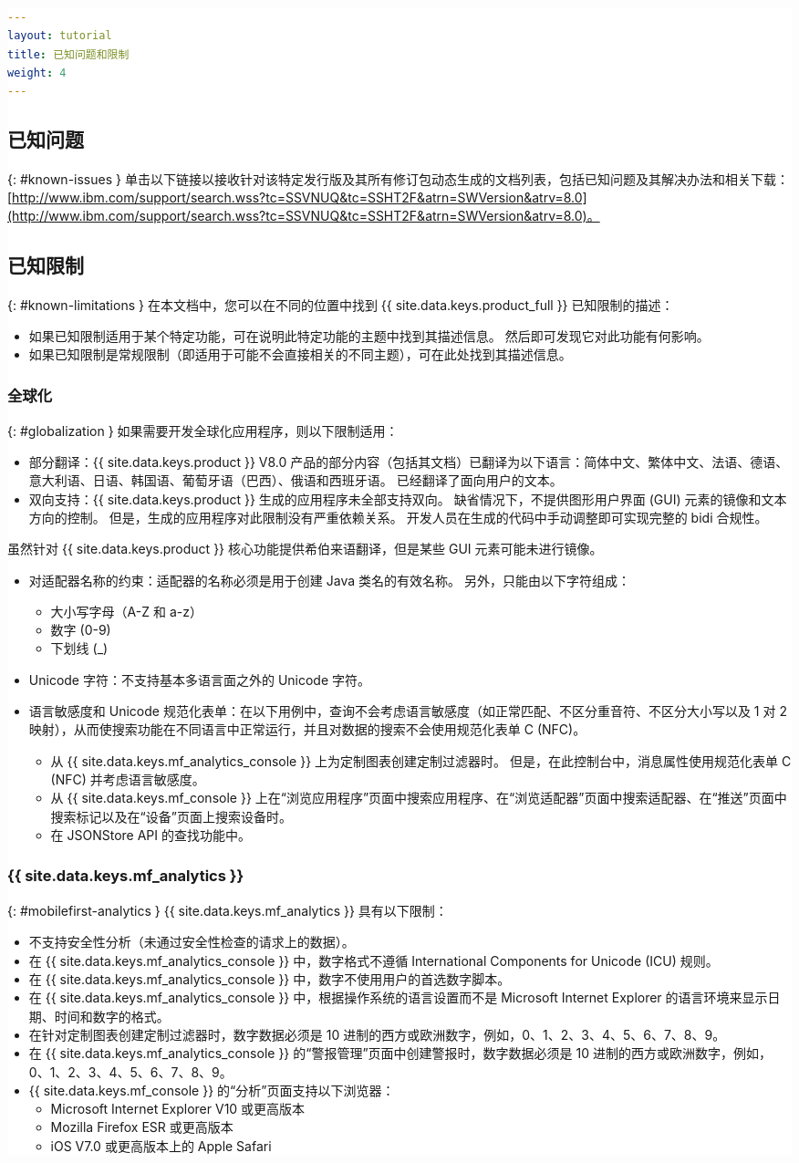 ```yaml
---
layout: tutorial
title: 已知问题和限制
weight: 4
---
```


## 已知问题
{: #known-issues }
单击以下链接以接收针对该特定发行版及其所有修订包动态生成的文档列表，包括已知问题及其解决办法和相关下载：[http://www.ibm.com/support/search.wss?tc=SSVNUQ&tc=SSHT2F&atrn=SWVersion&atrv=8.0](http://www.ibm.com/support/search.wss?tc=SSVNUQ&tc=SSHT2F&atrn=SWVersion&atrv=8.0)。

## 已知限制
{: #known-limitations }
在本文档中，您可以在不同的位置中找到 {{ site.data.keys.product_full }} 已知限制的描述：

* 如果已知限制适用于某个特定功能，可在说明此特定功能的主题中找到其描述信息。 然后即可发现它对此功能有何影响。
* 如果已知限制是常规限制（即适用于可能不会直接相关的不同主题），可在此处找到其描述信息。

### 全球化
{: #globalization }
如果需要开发全球化应用程序，则以下限制适用：

* 部分翻译：{{ site.data.keys.product }} V8.0 产品的部分内容（包括其文档）已翻译为以下语言：简体中文、繁体中文、法语、德语、意大利语、日语、韩国语、葡萄牙语（巴西）、俄语和西班牙语。 已经翻译了面向用户的文本。
* 双向支持：{{ site.data.keys.product }}
生成的应用程序未全部支持双向。 缺省情况下，不提供图形用户界面 (GUI) 元素的镜像和文本方向的控制。 但是，生成的应用程序对此限制没有严重依赖关系。 开发人员在生成的代码中手动调整即可实现完整的 bidi 合规性。

虽然针对 {{ site.data.keys.product }} 核心功能提供希伯来语翻译，但是某些 GUI 元素可能未进行镜像。

* 对适配器名称的约束：适配器的名称必须是用于创建 Java 类名的有效名称。 另外，只能由以下字符组成：
    * 大小写字母（A-Z 和 a-z）
    * 数字 (0-9)
    * 下划线 (_)

* Unicode 字符：不支持基本多语言面之外的 Unicode 字符。
* 语言敏感度和 Unicode 规范化表单：在以下用例中，查询不会考虑语言敏感度（如正常匹配、不区分重音符、不区分大小写以及 1 对 2 映射），从而使搜索功能在不同语言中正常运行，并且对数据的搜索不会使用规范化表单 C (NFC)。
    * 从 {{ site.data.keys.mf_analytics_console }} 上为定制图表创建定制过滤器时。 但是，在此控制台中，消息属性使用规范化表单 C (NFC) 并考虑语言敏感度。
    * 从 {{ site.data.keys.mf_console }} 上在“浏览应用程序”页面中搜索应用程序、在“浏览适配器”页面中搜索适配器、在“推送”页面中搜索标记以及在“设备”页面上搜索设备时。
    * 在 JSONStore API 的查找功能中。

### {{ site.data.keys.mf_analytics }}
{: #mobilefirst-analytics }
{{ site.data.keys.mf_analytics }} 具有以下限制：

* 不支持安全性分析（未通过安全性检查的请求上的数据）。
* 在 {{ site.data.keys.mf_analytics_console }} 中，数字格式不遵循 International Components for Unicode (ICU) 规则。
* 在 {{ site.data.keys.mf_analytics_console }} 中，数字不使用用户的首选数字脚本。
* 在 {{ site.data.keys.mf_analytics_console }} 中，根据操作系统的语言设置而不是 Microsoft
Internet Explorer 的语言环境来显示日期、时间和数字的格式。
* 在针对定制图表创建定制过滤器时，数字数据必须是 10 进制的西方或欧洲数字，例如，0、1、2、3、4、5、6、7、8、9。
* 在 {{ site.data.keys.mf_analytics_console }} 的“警报管理”页面中创建警报时，数字数据必须是 10 进制的西方或欧洲数字，例如，0、1、2、3、4、5、6、7、8、9。
* {{ site.data.keys.mf_console }} 的“分析”页面支持以下浏览器：
    * Microsoft Internet Explorer V10 或更高版本
    * Mozilla Firefox ESR 或更高版本
    * iOS V7.0 或更高版本上的 Apple Safari